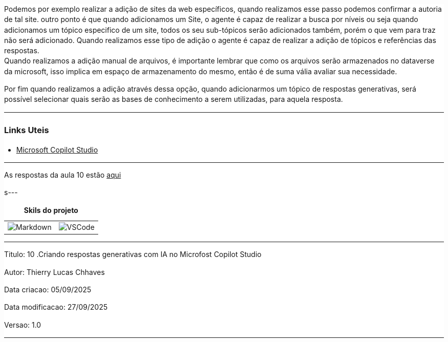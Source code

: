 Podemos por exemplo realizar a adição de sites da web específicos, quando realizamos esse passo podemos confirmar a autoria de tal site. 
outro ponto é que quando adicionamos um Site, o agente é capaz de realizar a busca por níveis ou seja quando adicionamos um tópico especifico de um site, todos os seu sub-tópicos serão adicionados também, porém o que vem para traz não será adicionado. Quando realizamos esse tipo de adição o agente é capaz de realizar a adição de tópicos e referências das respostas.  
Quando realizamos a adição manual de arquivos, é importante lembrar que como os arquivos serão armazenados no dataverse da microsoft, isso implica em espaço de armazenamento do mesmo, então é de suma vália avaliar sua necessidade. 

Por fim quando realizamos a adição através dessa opção, quando adicionarmos um tópico de respostas generativas, será possível selecionar quais serão as bases de conhecimento a serem utilizadas, para aquela resposta. 


--- 
### Links Uteis
- [Microsoft Copilot Studio](https://www.microsoft.com/pt-br/microsoft-copilot/microsoft-copilot-studio)


---
As respostas da aula 10 estão [aqui](imgs/prova/)

s---
<table style="text-align: center; width: 100%;"> 
<caption><b>Skils do projeto </b></caption>
<tr>
    <td style="text-align: center;">
    <img alt="Markdown" src="https://img.shields.io/badge/markdown-%23000000.svg?style=for-the-badge&logo=markdown&logoColor=white"/>
    </td>
    <td style="text-align: center;">
    <img alt="VSCode" src="https://img.shields.io/badge/Visual%20Studio%20Code-0078d7.svg?style=for-the-badge&logo=visual-studio-code&logoColor=white"/>
    </td>
<tr> 
</table>

---
Titulo: 10 .Criando respostas generativas com IA no Microfost Copilot Studio 

Autor: Thierry Lucas Chhaves

Data criacao: 05/09/2025

Data modificacao: 27/09/2025

Versao: 1.0  

---